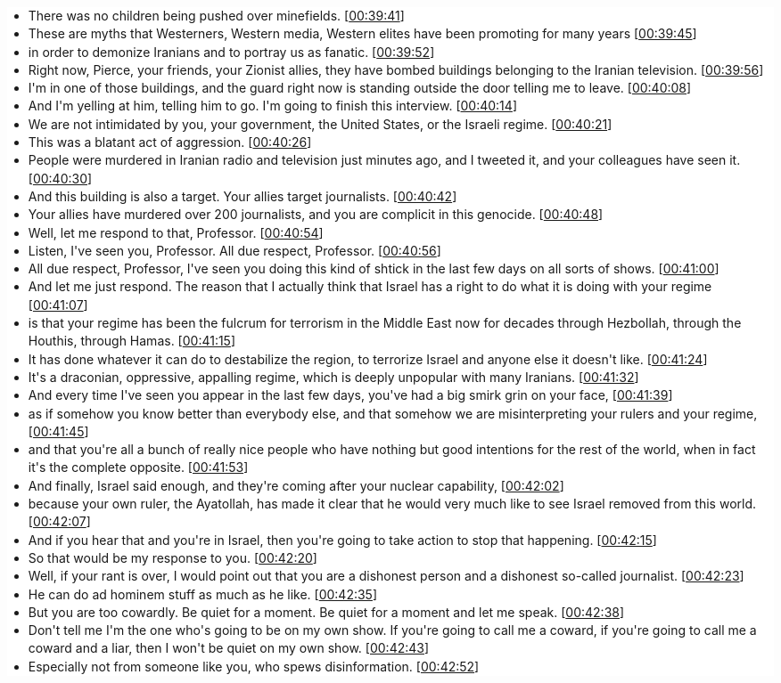 *  There was no children being pushed over minefields. [[00:39:41](https://www.youtube.com/watch?v=TlmgGGENVXE&t=2381.5s)]
*  These are myths that Westerners, Western media, Western elites have been promoting for many years [[00:39:45](https://www.youtube.com/watch?v=TlmgGGENVXE&t=2385.5s)]
*  in order to demonize Iranians and to portray us as fanatic. [[00:39:52](https://www.youtube.com/watch?v=TlmgGGENVXE&t=2392.5s)]
*  Right now, Pierce, your friends, your Zionist allies, they have bombed buildings belonging to the Iranian television. [[00:39:56](https://www.youtube.com/watch?v=TlmgGGENVXE&t=2396.5s)]
*  I'm in one of those buildings, and the guard right now is standing outside the door telling me to leave. [[00:40:08](https://www.youtube.com/watch?v=TlmgGGENVXE&t=2408.5s)]
*  And I'm yelling at him, telling him to go. I'm going to finish this interview. [[00:40:14](https://www.youtube.com/watch?v=TlmgGGENVXE&t=2414.5s)]
*  We are not intimidated by you, your government, the United States, or the Israeli regime. [[00:40:21](https://www.youtube.com/watch?v=TlmgGGENVXE&t=2421.5s)]
*  This was a blatant act of aggression. [[00:40:26](https://www.youtube.com/watch?v=TlmgGGENVXE&t=2426.5s)]
*  People were murdered in Iranian radio and television just minutes ago, and I tweeted it, and your colleagues have seen it. [[00:40:30](https://www.youtube.com/watch?v=TlmgGGENVXE&t=2430.5s)]
*  And this building is also a target. Your allies target journalists. [[00:40:42](https://www.youtube.com/watch?v=TlmgGGENVXE&t=2442.5s)]
*  Your allies have murdered over 200 journalists, and you are complicit in this genocide. [[00:40:48](https://www.youtube.com/watch?v=TlmgGGENVXE&t=2448.5s)]
*  Well, let me respond to that, Professor. [[00:40:54](https://www.youtube.com/watch?v=TlmgGGENVXE&t=2454.5s)]
*  Listen, I've seen you, Professor. All due respect, Professor. [[00:40:56](https://www.youtube.com/watch?v=TlmgGGENVXE&t=2456.5s)]
*  All due respect, Professor, I've seen you doing this kind of shtick in the last few days on all sorts of shows. [[00:41:00](https://www.youtube.com/watch?v=TlmgGGENVXE&t=2460.5s)]
*  And let me just respond. The reason that I actually think that Israel has a right to do what it is doing with your regime [[00:41:07](https://www.youtube.com/watch?v=TlmgGGENVXE&t=2467.5s)]
*  is that your regime has been the fulcrum for terrorism in the Middle East now for decades through Hezbollah, through the Houthis, through Hamas. [[00:41:15](https://www.youtube.com/watch?v=TlmgGGENVXE&t=2475.5s)]
*  It has done whatever it can do to destabilize the region, to terrorize Israel and anyone else it doesn't like. [[00:41:24](https://www.youtube.com/watch?v=TlmgGGENVXE&t=2484.5s)]
*  It's a draconian, oppressive, appalling regime, which is deeply unpopular with many Iranians. [[00:41:32](https://www.youtube.com/watch?v=TlmgGGENVXE&t=2492.5s)]
*  And every time I've seen you appear in the last few days, you've had a big smirk grin on your face, [[00:41:39](https://www.youtube.com/watch?v=TlmgGGENVXE&t=2499.5s)]
*  as if somehow you know better than everybody else, and that somehow we are misinterpreting your rulers and your regime, [[00:41:45](https://www.youtube.com/watch?v=TlmgGGENVXE&t=2505.5s)]
*  and that you're all a bunch of really nice people who have nothing but good intentions for the rest of the world, when in fact it's the complete opposite. [[00:41:53](https://www.youtube.com/watch?v=TlmgGGENVXE&t=2513.5s)]
*  And finally, Israel said enough, and they're coming after your nuclear capability, [[00:42:02](https://www.youtube.com/watch?v=TlmgGGENVXE&t=2522.5s)]
*  because your own ruler, the Ayatollah, has made it clear that he would very much like to see Israel removed from this world. [[00:42:07](https://www.youtube.com/watch?v=TlmgGGENVXE&t=2527.5s)]
*  And if you hear that and you're in Israel, then you're going to take action to stop that happening. [[00:42:15](https://www.youtube.com/watch?v=TlmgGGENVXE&t=2535.5s)]
*  So that would be my response to you. [[00:42:20](https://www.youtube.com/watch?v=TlmgGGENVXE&t=2540.5s)]
*  Well, if your rant is over, I would point out that you are a dishonest person and a dishonest so-called journalist. [[00:42:23](https://www.youtube.com/watch?v=TlmgGGENVXE&t=2543.5s)]
*  He can do ad hominem stuff as much as he like. [[00:42:35](https://www.youtube.com/watch?v=TlmgGGENVXE&t=2555.5s)]
*  But you are too cowardly. Be quiet for a moment. Be quiet for a moment and let me speak. [[00:42:38](https://www.youtube.com/watch?v=TlmgGGENVXE&t=2558.5s)]
*  Don't tell me I'm the one who's going to be on my own show. If you're going to call me a coward, if you're going to call me a coward and a liar, then I won't be quiet on my own show. [[00:42:43](https://www.youtube.com/watch?v=TlmgGGENVXE&t=2563.5s)]
*  Especially not from someone like you, who spews disinformation. [[00:42:52](https://www.youtube.com/watch?v=TlmgGGENVXE&t=2572.5s)]